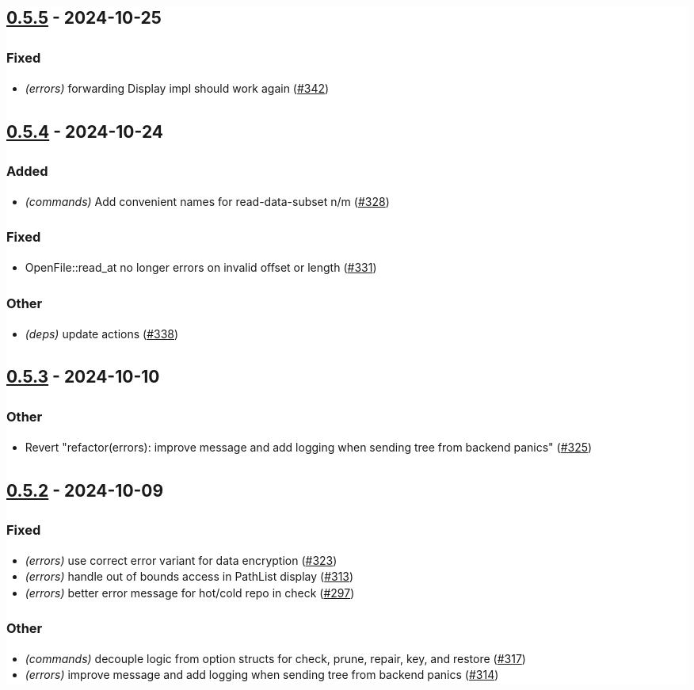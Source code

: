 ## [0.5.5](https://github.com/rustic-rs/rustic_core/compare/rustic_core-v0.5.4...rustic_core-v0.5.5) - 2024-10-25

### Fixed

- *(errors)* forwarding Display impl should work again ([#342](https://github.com/rustic-rs/rustic_core/pull/342))

## [0.5.4](https://github.com/rustic-rs/rustic_core/compare/rustic_core-v0.5.3...rustic_core-v0.5.4) - 2024-10-24

### Added

- *(commands)* Add convenient names for read-data-subset n/m ([#328](https://github.com/rustic-rs/rustic_core/pull/328))

### Fixed

- OpenFile::read_at no longer errors on invalid offset or length ([#331](https://github.com/rustic-rs/rustic_core/pull/331))

### Other

- *(deps)* update actions ([#338](https://github.com/rustic-rs/rustic_core/pull/338))

## [0.5.3](https://github.com/rustic-rs/rustic_core/compare/rustic_core-v0.5.2...rustic_core-v0.5.3) - 2024-10-10

### Other

- Revert "refactor(errors): improve message and add logging when sending tree from backend panics" ([#325](https://github.com/rustic-rs/rustic_core/pull/325))

## [0.5.2](https://github.com/rustic-rs/rustic_core/compare/rustic_core-v0.5.1...rustic_core-v0.5.2) - 2024-10-09

### Fixed

- *(errors)* use correct error variant for data encryption ([#323](https://github.com/rustic-rs/rustic_core/pull/323))
- *(errors)* handle out of bounds access in PathList display ([#313](https://github.com/rustic-rs/rustic_core/pull/313))
- *(errors)* better error message for hot/cold repo in check ([#297](https://github.com/rustic-rs/rustic_core/pull/297))

### Other

- *(commands)* decouple logic from option structs for check, prune, repair, key, and restore ([#317](https://github.com/rustic-rs/rustic_core/pull/317))
- *(errors)* improve message and add logging when sending tree from backend panics ([#314](https://github.com/rustic-rs/rustic_core/pull/314))
